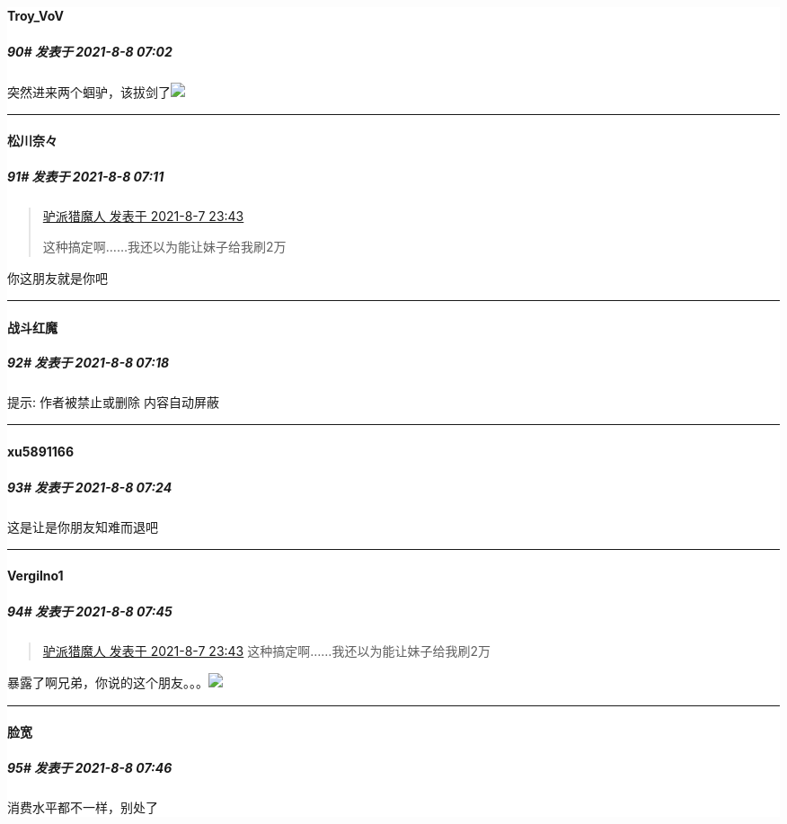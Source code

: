 ####  Troy_VoV  
##### 90#       发表于 2021-8-8 07:02


突然进来两个蝈驴，该拔剑了<img src="https://static.saraba1st.com/image/smiley/face2017/050.png" referrerpolicy="no-referrer">




*****

####  松川奈々  
##### 91#       发表于 2021-8-8 07:11


<blockquote><a href="httphttps://bbs.saraba1st.com/2b/forum.php?mod=redirect&amp;goto=findpost&amp;pid=52281456&amp;ptid=2019596" target="_blank">驴派猎魔人 发表于 2021-8-7 23:43</a>

这种搞定啊……我还以为能让妹子给我刷2万</blockquote>
你这朋友就是你吧


*****

####  战斗红魔  
##### 92#       发表于 2021-8-8 07:18

提示: 作者被禁止或删除 内容自动屏蔽


*****

####  xu5891166  
##### 93#       发表于 2021-8-8 07:24


这是让是你朋友知难而退吧


*****

####  Vergilno1  
##### 94#       发表于 2021-8-8 07:45


<blockquote><a href="httphttps://bbs.saraba1st.com/2b/forum.php?mod=redirect&amp;goto=findpost&amp;pid=52281456&amp;ptid=2019596" target="_blank">驴派猎魔人 发表于 2021-8-7 23:43</a>
这种搞定啊……我还以为能让妹子给我刷2万</blockquote>
暴露了啊兄弟，你说的这个朋友。。。<img src="https://static.saraba1st.com/image/smiley/face2017/067.png" referrerpolicy="no-referrer">


*****

####  脸宽  
##### 95#       发表于 2021-8-8 07:46


消费水平都不一样，别处了
